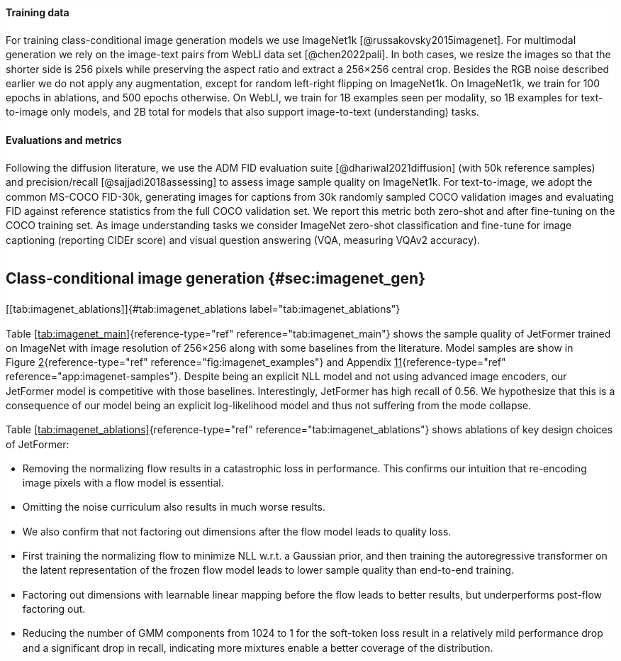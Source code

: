 #### Training data

For training class-conditional image generation models we use ImageNet1k [@russakovsky2015imagenet]. For multimodal generation we rely on the image-text pairs from WebLI data set [@chen2022pali]. In both cases, we resize the images so that the shorter side is 256 pixels while preserving the aspect ratio and extract a $256$$\times$$256$ central crop. Besides the RGB noise described earlier we do not apply any augmentation, except for random left-right flipping on ImageNet1k. On ImageNet1k, we train for 100 epochs in ablations, and 500 epochs otherwise. On WebLI, we train for 1B examples seen per modality, so 1B examples for text-to-image only models, and 2B total for models that also support image-to-text (understanding) tasks.

#### Evaluations and metrics

Following the diffusion literature, we use the ADM FID evaluation suite [@dhariwal2021diffusion] (with 50k reference samples) and precision/recall [@sajjadi2018assessing] to assess image sample quality on ImageNet1k. For text-to-image, we adopt the common MS-COCO FID-30k, generating images for captions from 30k randomly sampled COCO validation images and evaluating FID against reference statistics from the full COCO validation set. We report this metric both zero-shot and after fine-tuning on the COCO training set. As image understanding tasks we consider ImageNet zero-shot classification and fine-tune for image captioning (reporting CIDEr score) and visual question answering (VQA, measuring VQAv2 accuracy).

## Class-conditional image generation {#sec:imagenet_gen}

[\[tab:imagenet\_ablations\]]{#tab:imagenet_ablations label="tab:imagenet_ablations"}

Table [\[tab:imagenet\_main\]](#tab:imagenet_main){reference-type="ref" reference="tab:imagenet_main"} shows the sample quality of JetFormer trained on ImageNet with image resolution of $256$$\times$$256$ along with some baselines from the literature. Model samples are show in Figure [2](#fig:imagenet_examples){reference-type="ref" reference="fig:imagenet_examples"} and Appendix [11](#app:imagenet-samples){reference-type="ref" reference="app:imagenet-samples"}. Despite being an explicit NLL model and not using advanced image encoders, our JetFormer model is competitive with those baselines. Interestingly, JetFormer has high recall of $0.56$. We hypothesize that this is a consequence of our model being an explicit log-likelihood model and thus not suffering from the mode collapse.

Table [\[tab:imagenet\_ablations\]](#tab:imagenet_ablations){reference-type="ref" reference="tab:imagenet_ablations"} shows ablations of key design choices of JetFormer:

-   Removing the normalizing flow results in a catastrophic loss in performance. This confirms our intuition that re-encoding image pixels with a flow model is essential.

-   Omitting the noise curriculum also results in much worse results.

-   We also confirm that not factoring out dimensions after the flow model leads to quality loss.

-   First training the normalizing flow to minimize NLL w.r.t. a Gaussian prior, and then training the autoregressive transformer on the latent representation of the frozen flow model leads to lower sample quality than end-to-end training.

-   Factoring out dimensions with learnable linear mapping before the flow leads to better results, but underperforms post-flow factoring out.

-   Reducing the number of GMM components from 1024 to 1 for the soft-token loss result in a relatively mild performance drop and a significant drop in recall, indicating more mixtures enable a better coverage of the distribution.


[^1]: Equal contribution.
